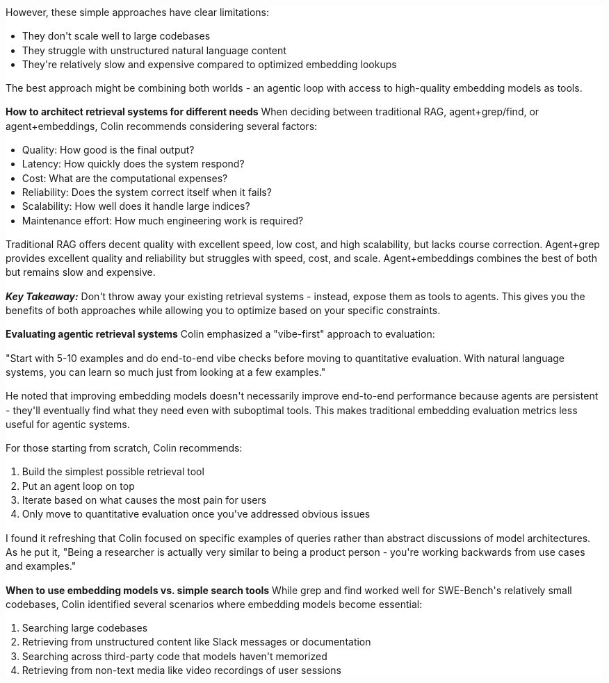 However, these simple approaches have clear limitations:

- They don't scale well to large codebases
- They struggle with unstructured natural language content
- They're relatively slow and expensive compared to optimized embedding lookups

The best approach might be combining both worlds - an agentic loop with access to high-quality embedding models as tools.

**How to architect retrieval systems for different needs**
When deciding between traditional RAG, agent+grep/find, or agent+embeddings, Colin recommends considering several factors:

- Quality: How good is the final output?
- Latency: How quickly does the system respond?
- Cost: What are the computational expenses?
- Reliability: Does the system correct itself when it fails?
- Scalability: How well does it handle large indices?
- Maintenance effort: How much engineering work is required?

Traditional RAG offers decent quality with excellent speed, low cost, and high scalability, but lacks course correction. Agent+grep provides excellent quality and reliability but struggles with speed, cost, and scale. Agent+embeddings combines the best of both but remains slow and expensive.

**_Key Takeaway:_** Don't throw away your existing retrieval systems - instead, expose them as tools to agents. This gives you the benefits of both approaches while allowing you to optimize based on your specific constraints.

**Evaluating agentic retrieval systems**
Colin emphasized a "vibe-first" approach to evaluation:

"Start with 5-10 examples and do end-to-end vibe checks before moving to quantitative evaluation. With natural language systems, you can learn so much just from looking at a few examples."

He noted that improving embedding models doesn't necessarily improve end-to-end performance because agents are persistent - they'll eventually find what they need even with suboptimal tools. This makes traditional embedding evaluation metrics less useful for agentic systems.

For those starting from scratch, Colin recommends:

1. Build the simplest possible retrieval tool
2. Put an agent loop on top
3. Iterate based on what causes the most pain for users
4. Only move to quantitative evaluation once you've addressed obvious issues

I found it refreshing that Colin focused on specific examples of queries rather than abstract discussions of model architectures. As he put it, "Being a researcher is actually very similar to being a product person - you're working backwards from use cases and examples."

**When to use embedding models vs. simple search tools**
While grep and find worked well for SWE-Bench's relatively small codebases, Colin identified several scenarios where embedding models become essential:

1. Searching large codebases
2. Retrieving from unstructured content like Slack messages or documentation
3. Searching across third-party code that models haven't memorized
4. Retrieving from non-text media like video recordings of user sessions
